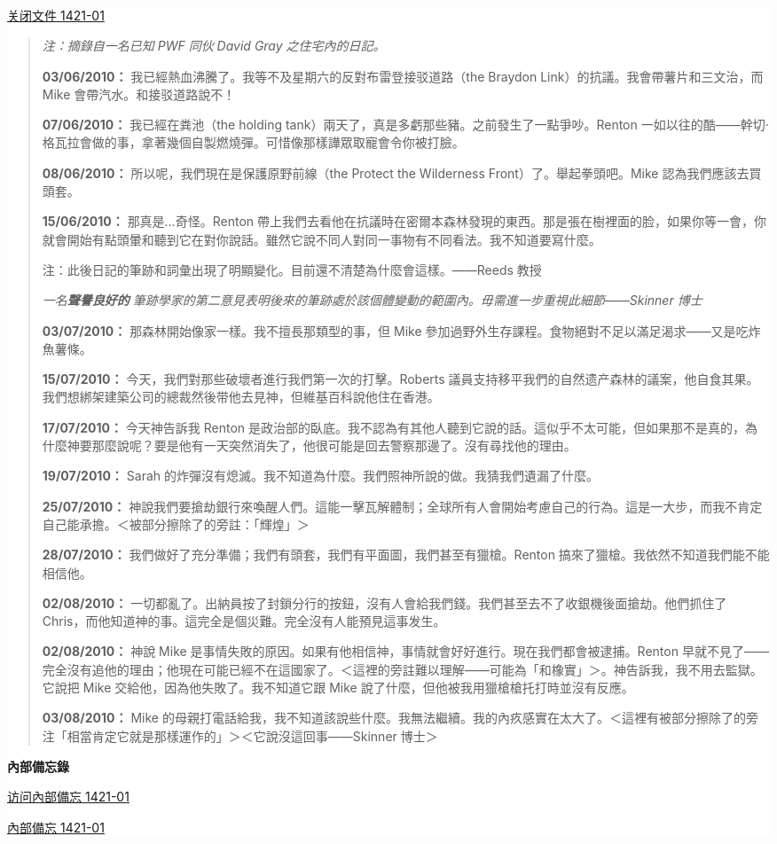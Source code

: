 <a shape='rect' class='collapsible-block-link' href='javascript:;'>&#20851;&#38381;&#25991;&#20214;&#160;1421-01</a>


> *注：摘錄自一名已知 PWF 同伙 David Gray 之住宅內的日記。* 
> 
> **03/06/2010：** 我已經熱血沸騰了。我等不及星期六的反對布雷登接驳道路（the Braydon Link）的抗議。我會帶薯片和三文治，而 Mike 會帶汽水。和接驳道路說不！
> 
> **07/06/2010：** 我已經在粪池（the holding tank）兩天了，真是多虧那些豬。之前發生了一點爭吵。Renton 一如以往的酷——幹切·格瓦拉會做的事，拿著幾個自製燃燒彈。可惜像那樣譁眾取寵會令你被打臉。
> 
> **08/06/2010：** 所以呢，我們現在是保護原野前線（the Protect the Wilderness Front）了。舉起拳頭吧。Mike 認為我們應該去買頭套。
> 
> **15/06/2010：** 那真是…奇怪。Renton 帶上我們去看他在抗議時在密爾本森林發現的東西。那是張在樹裡面的脸，如果你等一會，你就會開始有點頭暈和聽到它在對你說話。雖然它說不同人對同一事物有不同看法。我不知道要寫什麼。
> 
> 注：此後日記的筆跡和詞彙出現了明顯變化。目前還不清楚為什麼會這樣。——Reeds 教授
> 
> *一名**聲譽良好的** 筆跡學家的第二意見表明後來的筆跡處於該個體變動的範圍內。毋需進一步重視此細節——Skinner 博士* 
> 
> **03/07/2010：** 那森林開始像家一樣。我不擅長那類型的事，但 Mike 參加過野外生存課程。食物絕對不足以滿足渴求——又是吃炸魚薯條。
> 
> **15/07/2010：** 今天，我們對那些破壞者進行我們第一次的打擊。Roberts 議員支持移平我們的自然遗产森林的議案，他自食其果。我們想綁架建築公司的總裁然後带他去見神，但維基百科說他住在香港。
> 
> **17/07/2010：** 今天神告訴我 Renton 是政治部的臥底。我不認為有其他人聽到它說的話。這似乎不太可能，但如果那不是真的，為什麼神要那麼說呢？要是他有一天突然消失了，他很可能是回去警察那邊了。沒有尋找他的理由。
> 
> **19/07/2010：** Sarah 的炸彈沒有熄滅。我不知道為什麼。我們照神所說的做。我猜我們遺漏了什麼。
> 
> **25/07/2010：** 神說我們要搶劫銀行來喚醒人們。這能一擊瓦解體制；全球所有人會開始考慮自己的行為。這是一大步，而我不肯定自己能承擔。＜被部分擦除了的旁註：「輝煌」＞
> 
> **28/07/2010：** 我們做好了充分準備；我們有頭套，我們有平面圖，我們甚至有獵槍。Renton 搞來了獵槍。我依然不知道我們能不能相信他。
> 
> **02/08/2010：** 一切都亂了。出納員按了封鎖分行的按鈕，沒有人會給我們錢。我們甚至去不了收銀機後面搶劫。他們抓住了 Chris，而他知道神的事。這完全是個災難。完全沒有人能預見這事发生。
> 
> **02/08/2010：** 神說 Mike 是事情失敗的原因。如果有他相信神，事情就會好好進行。現在我們都會被逮捕。Renton 早就不見了——完全沒有追他的理由；他現在可能已經不在這國家了。＜這裡的旁註難以理解——可能為「和橡實」＞。神告訴我，我不用去監獄。它說把 Mike 交給他，因為他失敗了。我不知道它跟 Mike 說了什麼，但他被我用獵槍槍托打時並沒有反應。
> 
> **03/08/2010：** Mike 的母親打電話給我，我不知道該說些什麼。我無法繼續。我的內疚感實在太大了。＜這裡有被部分擦除了的旁注「相當肯定它就是那樣運作的」＞＜它說沒這回事——Skinner 博士＞
> 




**內部備忘錄** 


<a shape='rect' class='collapsible-block-link' href='javascript:;'>&#35775;&#38382;&#20839;&#37096;&#20633;&#24536;&#160;1421-01</a>

<a shape='rect' class='collapsible-block-link' href='javascript:;'>&#20839;&#37096;&#20633;&#24536;&#160;1421-01</a>
